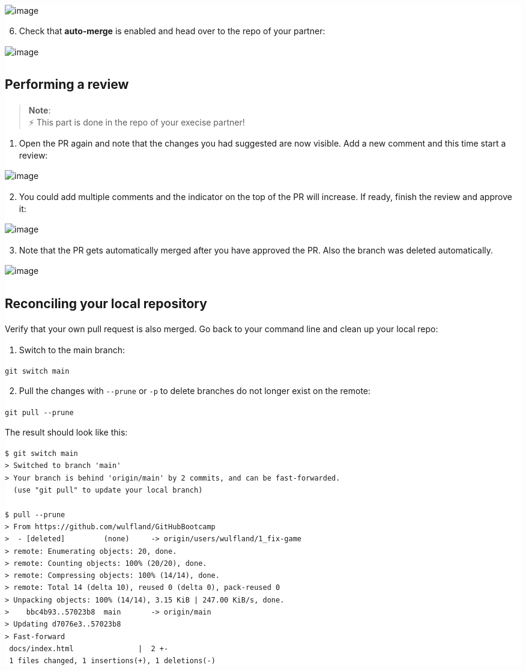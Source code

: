 <img width="600" alt="image" src="https://user-images.githubusercontent.com/5276337/174057638-6398560f-9f8d-4312-80ab-81e9e2f022d6.png">

6. Check that **auto-merge** is enabled and head over to the repo of your partner:

<img width="600" alt="image" src="https://user-images.githubusercontent.com/5276337/174057729-fb6a4294-665c-4278-897c-fc4b152d578a.png">

## Performing a review

> **Note**:  
> ⚡ This part is done in the repo of your execise partner!

1. Open the PR again and note that the changes you had suggested are now visible. Add a new comment and this time start a review:

<img width="600" alt="image" src="https://user-images.githubusercontent.com/5276337/174058013-e31b2cae-fdef-477c-b8a1-79c69b1e8607.png">

2. You could add multiple comments and the indicator on the top of the PR will increase. If ready, finish the review and approve it:

<img width="400" alt="image" src="https://user-images.githubusercontent.com/5276337/174058197-375f9378-c7b1-442f-942b-1ee3fca21159.png">

3. Note that the PR gets automatically merged after you have approved the PR. Also the branch was deleted automatically. 

<img width="350" alt="image" src="https://user-images.githubusercontent.com/5276337/174058328-3e6a97be-4658-4d26-98b3-f5d4ed728342.png">


## Reconciling your local repository

Verify that your own pull request is also merged. Go back to your command line and clean up your local repo:

1. Switch to the main branch: 

```
git switch main
```

2. Pull the changes with `--prune` or `-p` to delete branches do not longer exist on the remote:

```
git pull --prune
```

The result should look like this: 

```console
$ git switch main
> Switched to branch 'main'
> Your branch is behind 'origin/main' by 2 commits, and can be fast-forwarded.
  (use "git pull" to update your local branch)
  
$ pull --prune
> From https://github.com/wulfland/GitHubBootcamp
>  - [deleted]         (none)     -> origin/users/wulfland/1_fix-game
> remote: Enumerating objects: 20, done.
> remote: Counting objects: 100% (20/20), done.
> remote: Compressing objects: 100% (14/14), done.
> remote: Total 14 (delta 10), reused 0 (delta 0), pack-reused 0
> Unpacking objects: 100% (14/14), 3.15 KiB | 247.00 KiB/s, done.
>    bbc4b93..57023b8  main       -> origin/main
> Updating d7076e3..57023b8
> Fast-forward
 docs/index.html               |  2 +-
 1 files changed, 1 insertions(+), 1 deletions(-)
```

